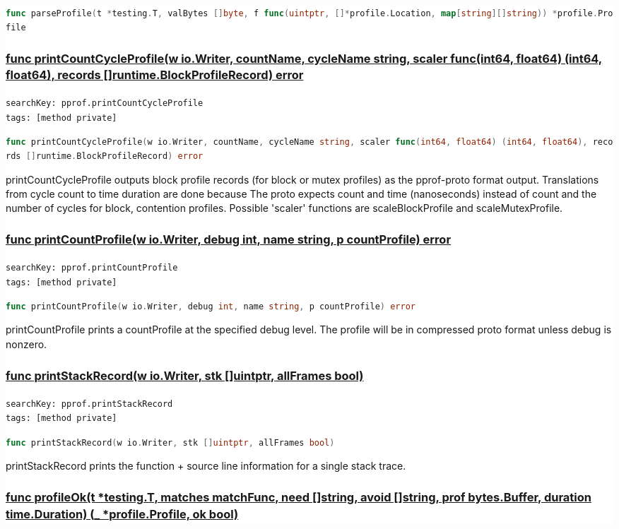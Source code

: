 ```Go
func parseProfile(t *testing.T, valBytes []byte, f func(uintptr, []*profile.Location, map[string][]string)) *profile.Profile
```

### <a id="printCountCycleProfile" href="#printCountCycleProfile">func printCountCycleProfile(w io.Writer, countName, cycleName string, scaler func(int64, float64) (int64, float64), records []runtime.BlockProfileRecord) error</a>

```
searchKey: pprof.printCountCycleProfile
tags: [method private]
```

```Go
func printCountCycleProfile(w io.Writer, countName, cycleName string, scaler func(int64, float64) (int64, float64), records []runtime.BlockProfileRecord) error
```

printCountCycleProfile outputs block profile records (for block or mutex profiles) as the pprof-proto format output. Translations from cycle count to time duration are done because The proto expects count and time (nanoseconds) instead of count and the number of cycles for block, contention profiles. Possible 'scaler' functions are scaleBlockProfile and scaleMutexProfile. 

### <a id="printCountProfile" href="#printCountProfile">func printCountProfile(w io.Writer, debug int, name string, p countProfile) error</a>

```
searchKey: pprof.printCountProfile
tags: [method private]
```

```Go
func printCountProfile(w io.Writer, debug int, name string, p countProfile) error
```

printCountProfile prints a countProfile at the specified debug level. The profile will be in compressed proto format unless debug is nonzero. 

### <a id="printStackRecord" href="#printStackRecord">func printStackRecord(w io.Writer, stk []uintptr, allFrames bool)</a>

```
searchKey: pprof.printStackRecord
tags: [method private]
```

```Go
func printStackRecord(w io.Writer, stk []uintptr, allFrames bool)
```

printStackRecord prints the function + source line information for a single stack trace. 

### <a id="profileOk" href="#profileOk">func profileOk(t *testing.T, matches matchFunc, need []string, avoid []string, prof bytes.Buffer, duration time.Duration) (_ *profile.Profile, ok bool)</a>
